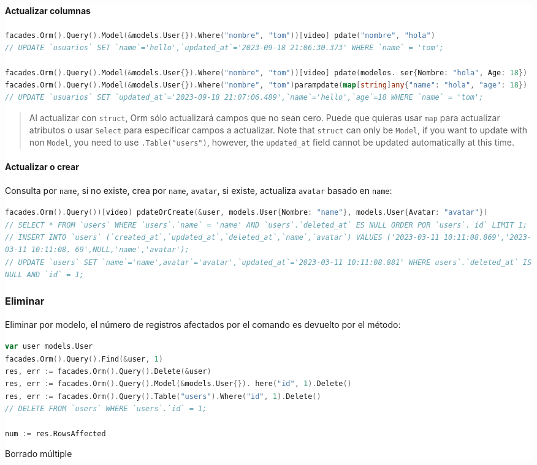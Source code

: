 #### Actualizar columnas

```go
facades.Orm().Query().Model(&models.User{}).Where("nombre", "tom"))[video] pdate("nombre", "hola")
// UPDATE `usuarios` SET `name`='hello',`updated_at`='2023-09-18 21:06:30.373' WHERE `name` = 'tom';

facades.Orm().Query().Model(&models.User{}).Where("nombre", "tom"))[video] pdate(modelos. ser{Nombre: "hola", Age: 18})
facades.Orm().Query().Model(&models.User{}).Where("nombre", "tom")parampdate(map[string]any{"name": "hola", "age": 18})
// UPDATE `usuarios` SET `updated_at`='2023-09-18 21:07:06.489',`name`='hello',`age`=18 WHERE `name` = 'tom';
```

> Al actualizar con `struct`, Orm sólo actualizará campos que no sean cero. Puede que quieras usar `map` para actualizar atributos o
> usar `Select` para especificar campos a actualizar. Note that `struct` can only be `Model`, if you want to update with non
> `Model`, you need to use `.Table("users")`, however, the `updated_at` field cannot be updated automatically at this
> time.

#### Actualizar o crear

Consulta por `name`, si no existe, crea por `name`, `avatar`, si existe, actualiza `avatar` basado en `name`:

```go
facades.Orm().Query())[video] pdateOrCreate(&user, models.User{Nombre: "name"}, models.User{Avatar: "avatar"})
// SELECT * FROM `users` WHERE `users`.`name` = 'name' AND `users`.`deleted_at` ES NULL ORDER POR `users`. id` LIMIT 1;
// INSERT INTO `users` (`created_at`,`updated_at`,`deleted_at`,`name`,`avatar`) VALUES ('2023-03-11 10:11:08.869','2023-03-11 10:11:08. 69',NULL,'name','avatar');
// UPDATE `users` SET `name`='name',avatar`='avatar',`updated_at`='2023-03-11 10:11:08.881' WHERE users`.`deleted_at` IS NULL AND `id` = 1;
```

### Eliminar

Eliminar por modelo, el número de registros afectados por el comando es devuelto por el método:

```go
var user models.User
facades.Orm().Query().Find(&user, 1)
res, err := facades.Orm().Query().Delete(&user)
res, err := facades.Orm().Query().Model(&models.User{}). here("id", 1).Delete()
res, err := facades.Orm().Query().Table("users").Where("id", 1).Delete()
// DELETE FROM `users` WHERE `users`.`id` = 1;

num := res.RowsAffected
```

Borrado múltiple
